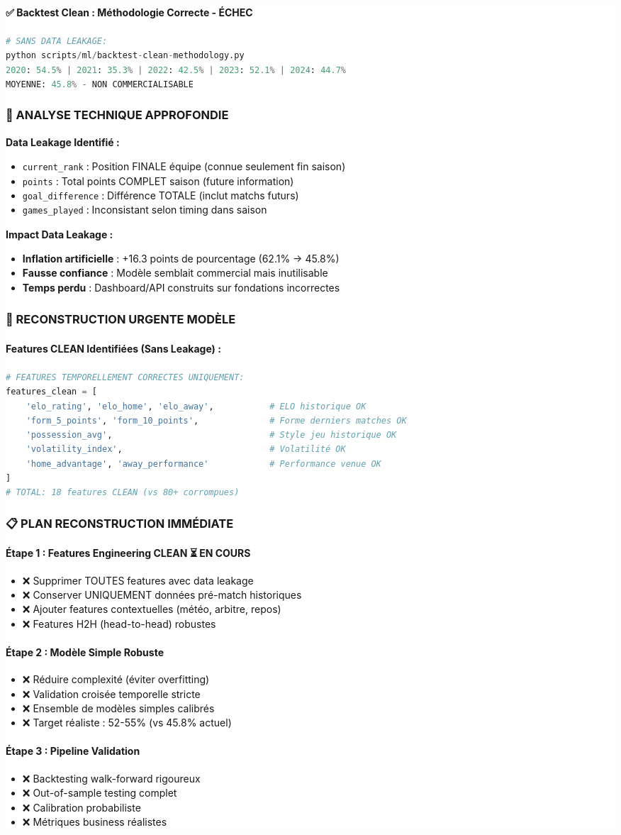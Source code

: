 #### **✅ Backtest Clean : Méthodologie Correcte - ÉCHEC**
```python
# SANS DATA LEAKAGE:
python scripts/ml/backtest-clean-methodology.py  
2020: 54.5% | 2021: 35.3% | 2022: 42.5% | 2023: 52.1% | 2024: 44.7%
MOYENNE: 45.8% - NON COMMERCIALISABLE
```

### **🔬 ANALYSE TECHNIQUE APPROFONDIE**

**Data Leakage Identifié :**
- `current_rank` : Position FINALE équipe (connue seulement fin saison)
- `points` : Total points COMPLET saison (future information)
- `goal_difference` : Différence TOTALE (inclut matchs futurs)
- `games_played` : Inconsistant selon timing dans saison

**Impact Data Leakage :**
- **Inflation artificielle** : +16.3 points de pourcentage (62.1% → 45.8%)
- **Fausse confiance** : Modèle semblait commercial mais inutilisable
- **Temps perdu** : Dashboard/API construits sur fondations incorrectes

### **🎯 RECONSTRUCTION URGENTE MODÈLE**

#### **Features CLEAN Identifiées (Sans Leakage) :**
```python
# FEATURES TEMPORELLEMENT CORRECTES UNIQUEMENT:
features_clean = [
    'elo_rating', 'elo_home', 'elo_away',           # ELO historique OK
    'form_5_points', 'form_10_points',              # Forme derniers matches OK  
    'possession_avg',                               # Style jeu historique OK
    'volatility_index',                             # Volatilité OK
    'home_advantage', 'away_performance'            # Performance venue OK
]
# TOTAL: 18 features CLEAN (vs 80+ corrompues)
```

### **📋 PLAN RECONSTRUCTION IMMÉDIATE**

#### **Étape 1 : Features Engineering CLEAN** ⏳ EN COURS
- ❌ Supprimer TOUTES features avec data leakage
- ❌ Conserver UNIQUEMENT données pré-match historiques
- ❌ Ajouter features contextuelles (météo, arbitre, repos)
- ❌ Features H2H (head-to-head) robustes

#### **Étape 2 : Modèle Simple Robuste** 
- ❌ Réduire complexité (éviter overfitting)
- ❌ Validation croisée temporelle stricte
- ❌ Ensemble de modèles simples calibrés
- ❌ Target réaliste : 52-55% (vs 45.8% actuel)

#### **Étape 3 : Pipeline Validation**
- ❌ Backtesting walk-forward rigoureux
- ❌ Out-of-sample testing complet 
- ❌ Calibration probabiliste
- ❌ Métriques business réalistes
